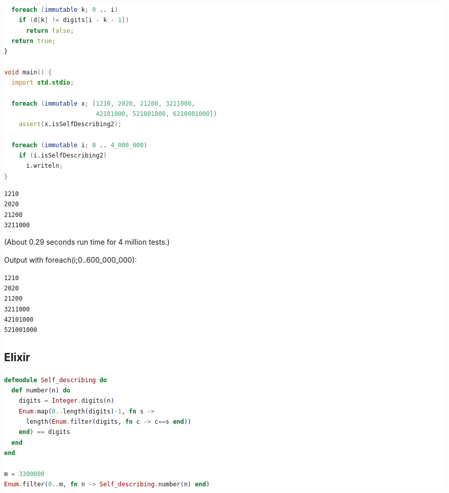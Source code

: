 ```d
  foreach (immutable k; 0 .. i)
    if (d[k] != digits[i - k - 1])
      return false;
  return true;
}

void main() {
  import std.stdio;

  foreach (immutable x; [1210, 2020, 21200, 3211000,
                         42101000, 521001000, 6210001000])
    assert(x.isSelfDescribing2);

  foreach (immutable i; 0 .. 4_000_000)
    if (i.isSelfDescribing2)
      i.writeln;
}
```

```txt
1210
2020
21200
3211000
```

(About 0.29 seconds run time for 4 million tests.)

Output with foreach(i;0..600_000_000):

```txt
1210
2020
21200
3211000
42101000
521001000
```



## Elixir


```elixir
defmodule Self_describing do
  def number(n) do
    digits = Integer.digits(n)
    Enum.map(0..length(digits)-1, fn s ->
      length(Enum.filter(digits, fn c -> c==s end))
    end) == digits
  end
end

m = 3300000
Enum.filter(0..m, fn n -> Self_describing.number(n) end)
```
